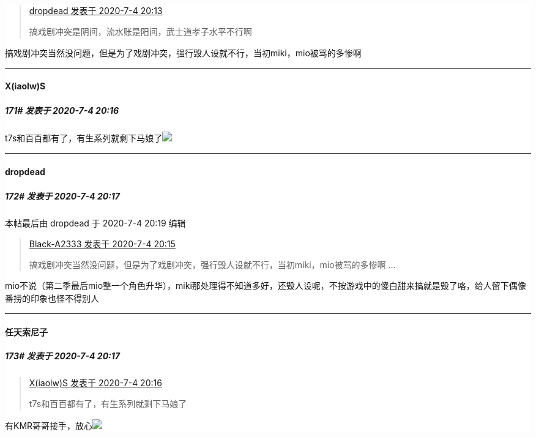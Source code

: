 <blockquote><a href="httphttps://bbs.saraba1st.com/2b/forum.php?mod=redirect&amp;goto=findpost&amp;pid=48068373&amp;ptid=1945828" target="_blank">dropdead 发表于 2020-7-4 20:13</a>

搞戏剧冲突是阴间，流水账是阳间，武士道孝子水平不行啊</blockquote>
搞戏剧冲突当然没问题，但是为了戏剧冲突，强行毁人设就不行，当初miki，mio被骂的多惨啊







-----

####  X(iaolw)S  
##### 171#       发表于 2020-7-4 20:16




t7s和百百都有了，有生系列就剩下马娘了<img src="https://static.saraba1st.com/image/smiley/face2017/023.png" referrerpolicy="no-referrer">







-----

####  dropdead  
##### 172#       发表于 2020-7-4 20:17



 本帖最后由 dropdead 于 2020-7-4 20:19 编辑 
<blockquote><a href="httphttps://bbs.saraba1st.com/2b/forum.php?mod=redirect&amp;goto=findpost&amp;pid=48068403&amp;ptid=1945828" target="_blank">Black-A2333 发表于 2020-7-4 20:15</a>

搞戏剧冲突当然没问题，但是为了戏剧冲突，强行毁人设就不行，当初miki，mio被骂的多惨啊 ...</blockquote>
mio不说（第二季最后mio整一个角色升华），miki那处理得不知道多好，还毁人设呢，不按游戏中的傻白甜来搞就是毁了咯，给人留下偶像番捞的印象也怪不得别人







-----

####  任天索尼子  
##### 173#       发表于 2020-7-4 20:17



<blockquote><a href="httphttps://bbs.saraba1st.com/2b/forum.php?mod=redirect&amp;goto=findpost&amp;pid=48068422&amp;ptid=1945828" target="_blank">X(iaolw)S 发表于 2020-7-4 20:16</a>

t7s和百百都有了，有生系列就剩下马娘了</blockquote>
有KMR哥哥接手，放心<img src="https://static.saraba1st.com/image/smiley/face2017/067.png" referrerpolicy="no-referrer">







